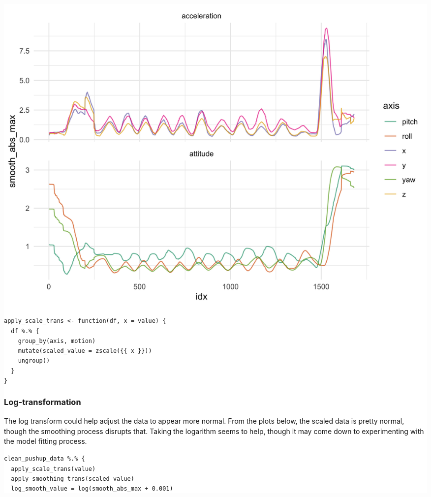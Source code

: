 ![](05_005-hidden-markov-modeling_files/figure-gfm/unnamed-chunk-15-1.png)

    apply_scale_trans <- function(df, x = value) {
      df %.% {
        group_by(axis, motion)
        mutate(scaled_value = zscale({{ x }}))
        ungroup()
      }
    }

### Log-transformation

The log transform could help adjust the data to appear more normal. From
the plots below, the scaled data is pretty normal, though the smoothing
process disrupts that. Taking the logarithm seems to help, though it may
come down to experimenting with the model fitting process.

    clean_pushup_data %.% {
      apply_scale_trans(value)
      apply_smoothing_trans(scaled_value)
      log_smooth_value = log(smooth_abs_max + 0.001)
      